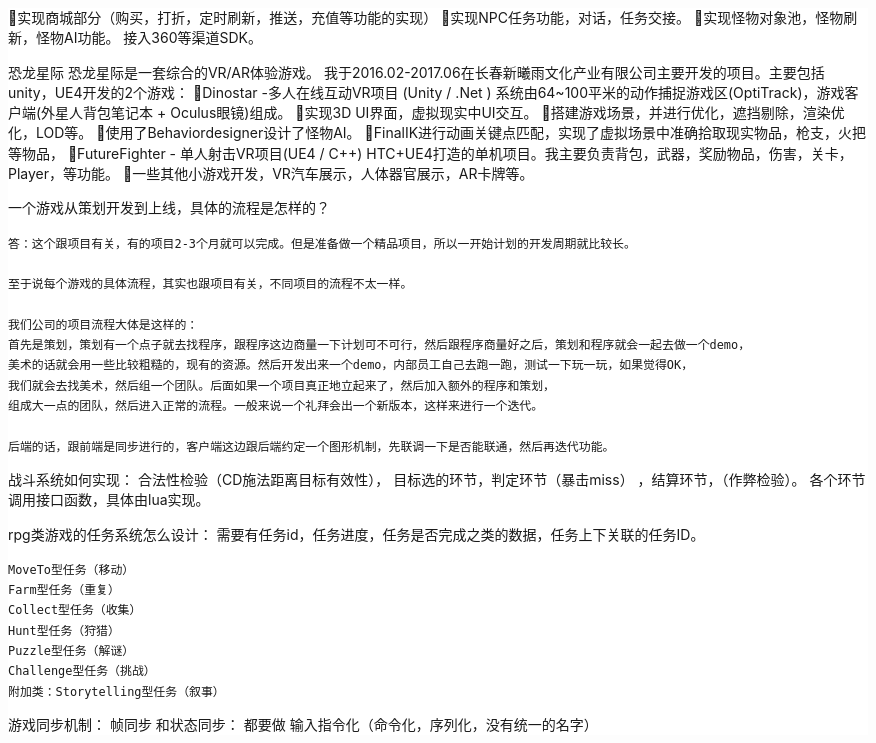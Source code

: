 实现商城部分（购买，打折，定时刷新，推送，充值等功能的实现）
实现NPC任务功能，对话，任务交接。
实现怪物对象池，怪物刷新，怪物AI功能。
  接入360等渠道SDK。

恐龙星际
恐龙星际是一套综合的VR/AR体验游戏。 我于2016.02-2017.06在长春新曦雨文化产业有限公司主要开发的项目。主要包括unity，UE4开发的2个游戏： 
Dinostar -多人在线互动VR项目 (Unity / .Net ) 
系统由64~100平米的动作捕捉游戏区(OptiTrack)，游戏客户端(外星人背包笔记本 + Oculus眼镜)组成。 
实现3D UI界面，虚拟现实中UI交互。
搭建游戏场景，并进行优化，遮挡剔除，渲染优化，LOD等。
使用了Behaviordesigner设计了怪物AI。
FinalIK进行动画关键点匹配，实现了虚拟场景中准确拾取现实物品，枪支，火把等物品，
FutureFighter - 单人射击VR项目(UE4 / C++) 
HTC+UE4打造的单机项目。我主要负责背包，武器，奖励物品，伤害，关卡，Player，等功能。 
一些其他小游戏开发，VR汽车展示，人体器官展示，AR卡牌等。

一个游戏从策划开发到上线，具体的流程是怎样的？

    答：这个跟项目有关，有的项目2-3个月就可以完成。但是准备做一个精品项目，所以一开始计划的开发周期就比较长。
    
    至于说每个游戏的具体流程，其实也跟项目有关，不同项目的流程不太一样。
    
    我们公司的项目流程大体是这样的：
    首先是策划，策划有一个点子就去找程序，跟程序这边商量一下计划可不可行，然后跟程序商量好之后，策划和程序就会一起去做一个demo，
    美术的话就会用一些比较粗糙的，现有的资源。然后开发出来一个demo，内部员工自己去跑一跑，测试一下玩一玩，如果觉得OK，
    我们就会去找美术，然后组一个团队。后面如果一个项目真正地立起来了，然后加入额外的程序和策划，
    组成大一点的团队，然后进入正常的流程。一般来说一个礼拜会出一个新版本，这样来进行一个迭代。
    
    后端的话，跟前端是同步进行的，客户端这边跟后端约定一个图形机制，先联调一下是否能联通，然后再迭代功能。

战斗系统如何实现：
	合法性检验（CD施法距离目标有效性）， 目标选的环节，判定环节（暴击miss） ，结算环节，（作弊检验）。
	各个环节调用接口函数，具体由lua实现。
	
rpg类游戏的任务系统怎么设计：
    需要有任务id，任务进度，任务是否完成之类的数据，任务上下关联的任务ID。
	
	MoveTo型任务（移动）
	Farm型任务（重复）
	Collect型任务（收集）
	Hunt型任务（狩猎）
	Puzzle型任务（解谜）
	Challenge型任务（挑战）
	附加类：Storytelling型任务（叙事）

游戏同步机制：
    帧同步 和状态同步：
    都要做 输入指令化（命令化，序列化，没有统一的名字）